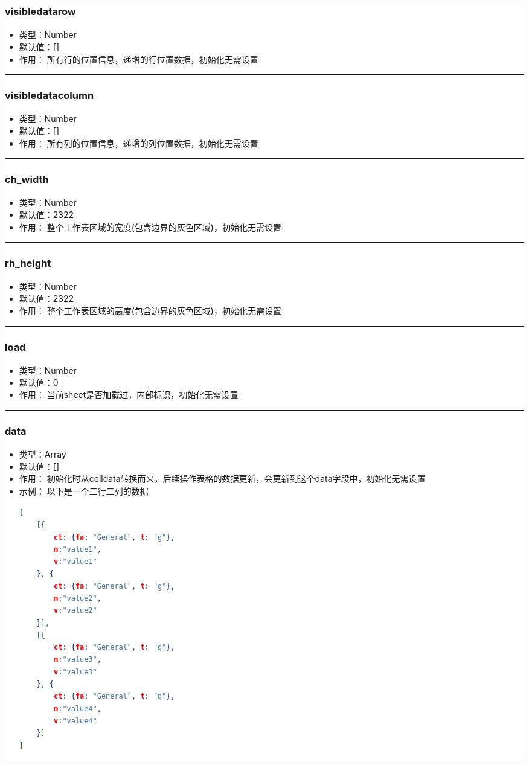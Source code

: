 ### visibledatarow
- 类型：Number
- 默认值：[]
- 作用： 所有行的位置信息，递增的行位置数据，初始化无需设置

------------
### visibledatacolumn
- 类型：Number
- 默认值：[]
- 作用： 所有列的位置信息，递增的列位置数据，初始化无需设置

------------
### ch_width
- 类型：Number
- 默认值：2322
- 作用： 整个工作表区域的宽度(包含边界的灰色区域)，初始化无需设置

------------
### rh_height
- 类型：Number
- 默认值：2322
- 作用： 整个工作表区域的高度(包含边界的灰色区域)，初始化无需设置

------------
### load
- 类型：Number
- 默认值：0
- 作用： 当前sheet是否加载过，内部标识，初始化无需设置

------------
### data
- 类型：Array
- 默认值：[]
- 作用： 初始化时从celldata转换而来，后续操作表格的数据更新，会更新到这个data字段中，初始化无需设置
- 示例：
    以下是一个二行二列的数据
    ```json
    [
        [{
            ct: {fa: "General", t: "g"},
            m:"value1",
            v:"value1"
        }, {
            ct: {fa: "General", t: "g"},
            m:"value2",
            v:"value2"
        }],
        [{
            ct: {fa: "General", t: "g"},
            m:"value3",
            v:"value3"
        }, {
            ct: {fa: "General", t: "g"},
            m:"value4",
            v:"value4"
        }]
    ]

    ```

------------
